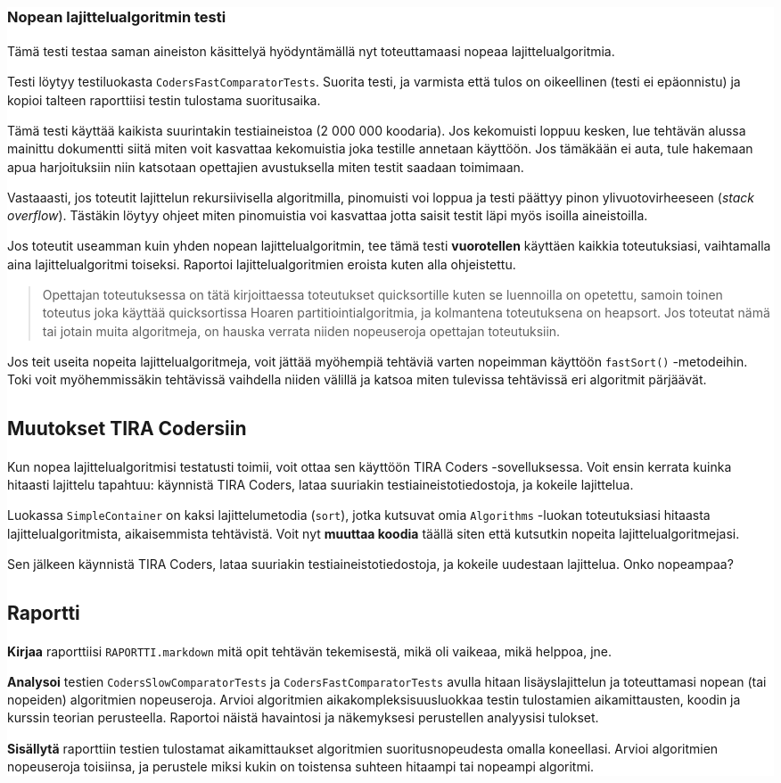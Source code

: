 ### Nopean lajittelualgoritmin testi

Tämä testi testaa saman aineiston käsittelyä hyödyntämällä nyt toteuttamaasi nopeaa lajittelualgoritmia.

Testi löytyy testiluokasta `CodersFastComparatorTests`. Suorita testi, ja varmista että tulos on oikeellinen (testi ei epäonnistu) ja kopioi talteen raporttiisi testin tulostama suoritusaika.

Tämä testi käyttää kaikista suurintakin testiaineistoa (2 000 000 koodaria). Jos kekomuisti loppuu kesken, lue tehtävän alussa mainittu dokumentti siitä miten voit kasvattaa kekomuistia joka testille annetaan käyttöön. Jos tämäkään ei auta, tule hakemaan apua harjoituksiin niin katsotaan opettajien avustuksella miten testit saadaan toimimaan.

Vastaaasti, jos toteutit lajittelun rekursiivisella algoritmilla, pinomuisti voi loppua ja testi päättyy pinon ylivuotovirheeseen (*stack overflow*). Tästäkin löytyy ohjeet miten pinomuistia voi kasvattaa jotta saisit testit läpi myös isoilla aineistoilla.

Jos toteutit useamman kuin yhden nopean lajittelualgoritmin, tee tämä testi **vuorotellen** käyttäen kaikkia toteutuksiasi, vaihtamalla aina lajittelualgoritmi toiseksi. Raportoi lajittelualgoritmien eroista kuten alla ohjeistettu.

> Opettajan toteutuksessa on tätä kirjoittaessa toteutukset quicksortille kuten se luennoilla on opetettu, samoin toinen toteutus joka käyttää quicksortissa Hoaren partitiointialgoritmia, ja kolmantena toteutuksena on heapsort. Jos toteutat nämä tai jotain muita algoritmeja, on hauska verrata niiden nopeuseroja opettajan toteutuksiin.

Jos teit useita nopeita lajittelualgoritmeja, voit jättää myöhempiä tehtäviä varten nopeimman käyttöön `fastSort()` -metodeihin. Toki voit myöhemmissäkin tehtävissä vaihdella niiden välillä ja katsoa miten tulevissa tehtävissä eri algoritmit pärjäävät.


## Muutokset TIRA Codersiin

Kun nopea lajittelualgoritmisi testatusti toimii, voit ottaa sen käyttöön TIRA Coders -sovelluksessa. Voit ensin kerrata kuinka hitaasti lajittelu tapahtuu: käynnistä TIRA Coders, lataa suuriakin testiaineistotiedostoja, ja kokeile lajittelua.

Luokassa `SimpleContainer` on kaksi lajittelumetodia (`sort`), jotka kutsuvat omia `Algorithms` -luokan toteutuksiasi hitaasta lajittelualgoritmista, aikaisemmista tehtävistä. Voit nyt **muuttaa koodia** täällä siten että kutsutkin nopeita lajittelualgoritmejasi.

Sen jälkeen käynnistä TIRA Coders, lataa suuriakin testiaineistotiedostoja, ja kokeile uudestaan lajittelua. Onko nopeampaa?

## Raportti

**Kirjaa** raporttiisi `RAPORTTI.markdown` mitä opit tehtävän tekemisestä, mikä oli vaikeaa, mikä helppoa, jne.

**Analysoi** testien `CodersSlowComparatorTests` ja `CodersFastComparatorTests` avulla hitaan lisäyslajittelun ja toteuttamasi nopean (tai nopeiden) algoritmien nopeuseroja. Arvioi algoritmien aikakompleksisuusluokkaa testin tulostamien aikamittausten, koodin ja kurssin teorian perusteella. Raportoi näistä havaintosi ja näkemyksesi perustellen analyysisi tulokset.

**Sisällytä** raporttiin testien tulostamat aikamittaukset algoritmien suoritusnopeudesta omalla koneellasi. Arvioi algoritmien nopeuseroja toisiinsa, ja perustele miksi kukin on toistensa suhteen hitaampi tai nopeampi algoritmi.
